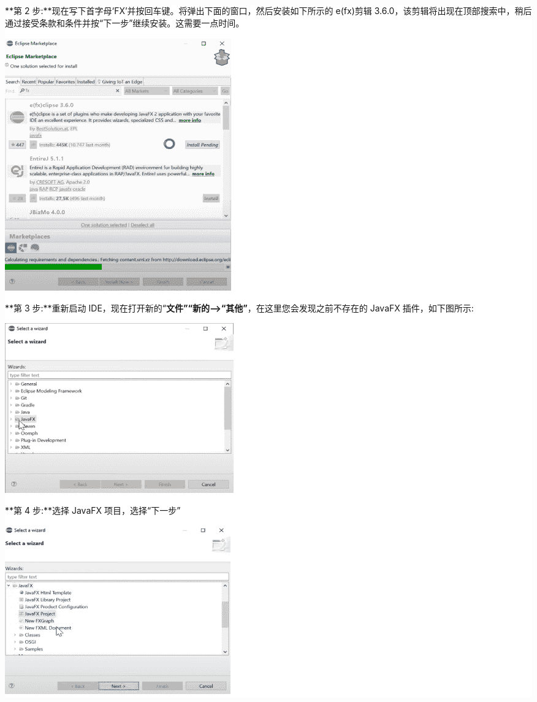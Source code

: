 **第 2 步:**现在写下首字母‘FX’并按回车键。将弹出下面的窗口，然后安装如下所示的 e(fx)剪辑 3.6.0，该剪辑将出现在顶部搜索中，稍后通过接受条款和条件并按“下一步”继续安装。这需要一点时间。

![](img/030e804d38c54e644f3df453ee97730b.png)

**第 3 步:**重新启动 IDE，现在打开新的“**文件”“新的–>“其他”**，在这里您会发现之前不存在的 JavaFX 插件，如下图所示:

![](img/510862d255fe5db26f01c3e5c2f0acda.png)

**第 4 步:**选择 JavaFX 项目，选择“下一步”

![](img/21c6a638d8bc562fbff01181ef9bc8a1.png)

